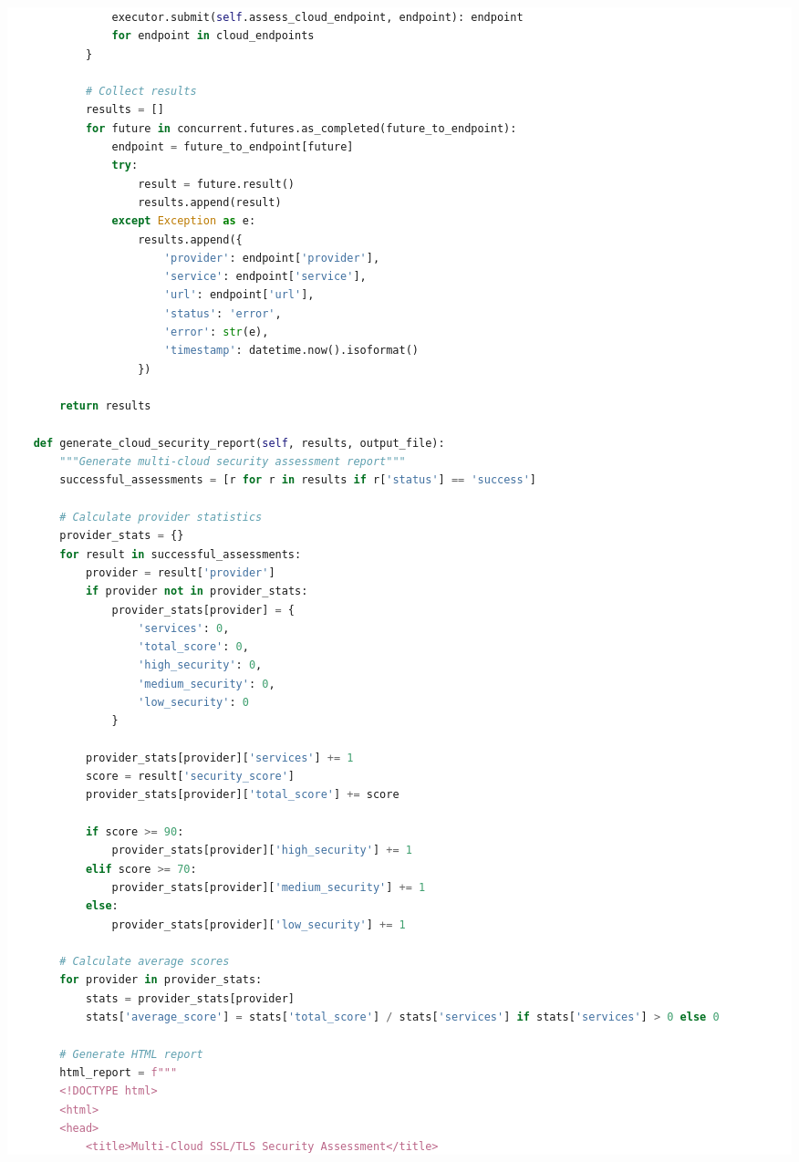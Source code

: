 ```python
                executor.submit(self.assess_cloud_endpoint, endpoint): endpoint
                for endpoint in cloud_endpoints
            }
            
            # Collect results
            results = []
            for future in concurrent.futures.as_completed(future_to_endpoint):
                endpoint = future_to_endpoint[future]
                try:
                    result = future.result()
                    results.append(result)
                except Exception as e:
                    results.append({
                        'provider': endpoint['provider'],
                        'service': endpoint['service'],
                        'url': endpoint['url'],
                        'status': 'error',
                        'error': str(e),
                        'timestamp': datetime.now().isoformat()
                    })
        
        return results
    
    def generate_cloud_security_report(self, results, output_file):
        """Generate multi-cloud security assessment report"""
        successful_assessments = [r for r in results if r['status'] == 'success']
        
        # Calculate provider statistics
        provider_stats = {}
        for result in successful_assessments:
            provider = result['provider']
            if provider not in provider_stats:
                provider_stats[provider] = {
                    'services': 0,
                    'total_score': 0,
                    'high_security': 0,
                    'medium_security': 0,
                    'low_security': 0
                }
            
            provider_stats[provider]['services'] += 1
            score = result['security_score']
            provider_stats[provider]['total_score'] += score
            
            if score >= 90:
                provider_stats[provider]['high_security'] += 1
            elif score >= 70:
                provider_stats[provider]['medium_security'] += 1
            else:
                provider_stats[provider]['low_security'] += 1
        
        # Calculate average scores
        for provider in provider_stats:
            stats = provider_stats[provider]
            stats['average_score'] = stats['total_score'] / stats['services'] if stats['services'] > 0 else 0
        
        # Generate HTML report
        html_report = f"""
        <!DOCTYPE html>
        <html>
        <head>
            <title>Multi-Cloud SSL/TLS Security Assessment</title>
```